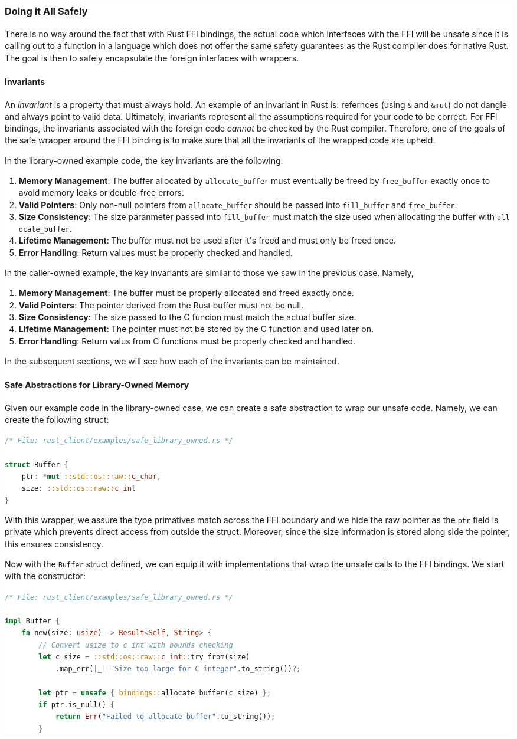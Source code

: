 ### Doing it All Safely
There is no way around the fact that with Rust FFI bindings, the actual code which interfaces with the FFI will be unsafe since it is calling out to a function in a language which does not offer the same safety guarantees as the Rust compiler does for native Rust. The goal is then to safely encapsulate the foreign interfaces with wrappers.

#### Invariants
An *invariant* is a property that must always hold. An example of an invariant in Rust is: refernces (using `&` and `&mut`) do not dangle and always point to valid data. Ultimately, invariants represent all the assumptions required for your code to be correct. For FFI bindings, the invariants associated with the foreign code *cannot* be checked by the Rust compiler. Therefore, one of the goals of the safe wrapper around the FFI binding is to make sure that all the invariants of the wrapped code are upheld.

In the library-owned example code, the key invariants are the following:
1. **Memory Management**: The buffer allocated by `allocate_buffer` must eventually be freed by `free_buffer` exactly once to avoid memory leaks or double-free errors.
2. **Valid Pointers**: Only non-null pointers from `allocate_buffer` should be passed into `fill_buffer` and `free_buffer`.
3. **Size Consistency**: The size paranmeter passed into `fill_buffer` must match the size used when allocating the buffer with `allocate_buffer`.
4. **Lifetime Management**: The buffer must not be used after it's freed and must only be freed once.
5. **Error Handling**: Return values must be properly checked and handled.

In the caller-owned example, the key invariants are similar to those we saw in the previous case. Namely, 

1. **Memory Management**: The buffer must be properly allocated and freed exactly once.
2. **Valid Pointers**: The pointer derived from the Rust buffer must not be null.
3. **Size Consistency**: The size passed to the C funcion must match the actual buffer size.
4. **Lifetime Management**: The pointer must not be stored by the C function and used later on.
5. **Error Handling**: Return valus from C functions must be properly checked and handled.

In the subsequent sections, we will see how each of the invariants can be maintained.

#### Safe Abstractions for Library-Owned Memory
Given our example code in the library-owned case, we can create a safe abstraction to wrap our unsafe code. Namely, we can create the following struct:
```rust
/* File: rust_client/examples/safe_library_owned.rs */

struct Buffer {
    ptr: *mut ::std::os::raw::c_char,
    size: ::std::os::raw::c_int
}
```
With this wrapper, we assure the type primatives match across the FFI boundary and we hide the raw pointer as the `ptr` field is private which prevents direct access from outside the struct. Moreover, since the size information is stored along side the pointer, this ensures consistency.

Now with the `Buffer` struct defined, we can equip it with implementations that wrap the unsafe calls to the FFI bindings. We start with the constructor:
```rust
/* File: rust_client/examples/safe_library_owned.rs */

impl Buffer {
    fn new(size: usize) -> Result<Self, String> {
        // Convert usize to c_int with bounds checking
        let c_size = ::std::os::raw::c_int::try_from(size)
            .map_err(|_| "Size too large for C integer".to_string())?;

        let ptr = unsafe { bindings::allocate_buffer(c_size) };
        if ptr.is_null() {
            return Err("Failed to allocate buffer".to_string());
        }
```
